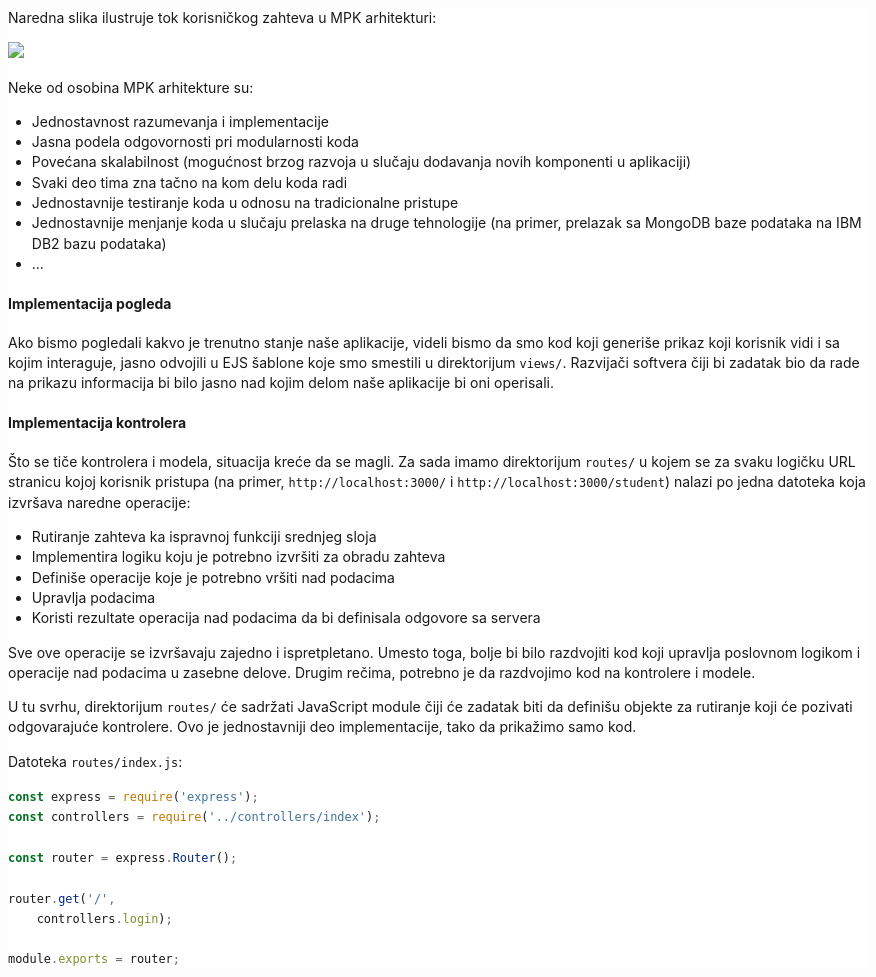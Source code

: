 Naredna slika ilustruje tok korisničkog zahteva u MPK arhitekturi:

![](./Slike/mvc-request-response.png)

Neke od osobina MPK arhitekture su:

- Jednostavnost razumevanja i implementacije
- Jasna podela odgovornosti pri modularnosti koda
- Povećana skalabilnost (mogućnost brzog razvoja u slučaju dodavanja novih komponenti u aplikaciji)
- Svaki deo tima zna tačno na kom delu koda radi
- Jednostavnije testiranje koda u odnosu na tradicionalne pristupe
- Jednostavnije menjanje koda u slučaju prelaska na druge tehnologije (na primer, prelazak sa MongoDB baze podataka na IBM DB2 bazu podataka)
- ...

#### Implementacija pogleda

Ako bismo pogledali kakvo je trenutno stanje naše aplikacije, videli bismo da smo kod koji generiše prikaz koji korisnik vidi i sa kojim interaguje, jasno odvojili u EJS šablone koje smo smestili u direktorijum `views/`. Razvijači softvera čiji bi zadatak bio da rade na prikazu informacija bi bilo jasno nad kojim delom naše aplikacije bi oni operisali.

#### Implementacija kontrolera

Što se tiče kontrolera i modela, situacija kreće da se magli. Za sada imamo direktorijum `routes/` u kojem se za svaku logičku URL stranicu kojoj korisnik pristupa (na primer, `http://localhost:3000/` i `http://localhost:3000/student`) nalazi po jedna datoteka koja izvršava naredne operacije:

- Rutiranje zahteva ka ispravnoj funkciji srednjeg sloja
- Implementira logiku koju je potrebno izvršiti za obradu zahteva
- Definiše operacije koje je potrebno vršiti nad podacima
- Upravlja podacima
- Koristi rezultate operacija nad podacima da bi definisala odgovore sa servera

Sve ove operacije se izvršavaju zajedno i ispretpletano. Umesto toga, bolje bi bilo razdvojiti kod koji upravlja poslovnom logikom i operacije nad podacima u zasebne delove. Drugim rečima, potrebno je da razdvojimo kod na kontrolere i modele.

U tu svrhu, direktorijum `routes/` će sadržati JavaScript module čiji će zadatak biti da definišu objekte za rutiranje koji će pozivati odgovarajuće kontrolere. Ovo je jednostavniji deo implementacije, tako da prikažimo samo kod.

Datoteka `routes/index.js`:

```js
const express = require('express');
const controllers = require('../controllers/index');

const router = express.Router();

router.get('/', 
    controllers.login);

module.exports = router;
```
